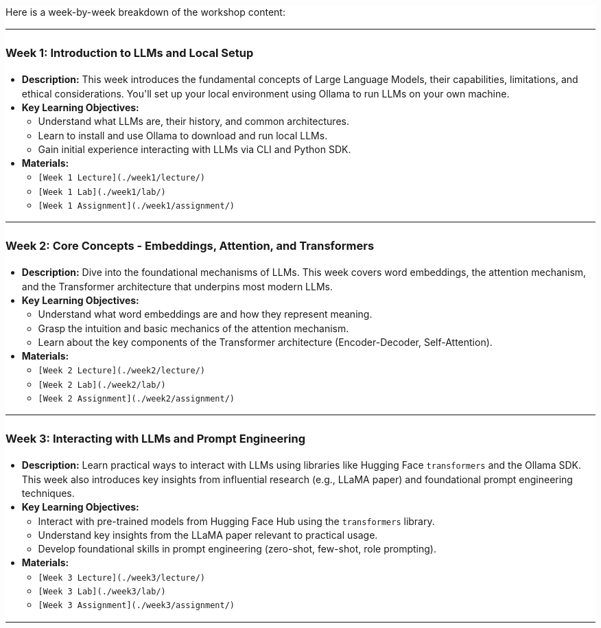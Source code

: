 Here is a week-by-week breakdown of the workshop content:

---

### Week 1: Introduction to LLMs and Local Setup

*   **Description:** This week introduces the fundamental concepts of Large Language Models, their capabilities, limitations, and ethical considerations. You'll set up your local environment using Ollama to run LLMs on your own machine.
*   **Key Learning Objectives:**
    *   Understand what LLMs are, their history, and common architectures.
    *   Learn to install and use Ollama to download and run local LLMs.
    *   Gain initial experience interacting with LLMs via CLI and Python SDK.
*   **Materials:**
    *   `[Week 1 Lecture](./week1/lecture/)`
    *   `[Week 1 Lab](./week1/lab/)`
    *   `[Week 1 Assignment](./week1/assignment/)`

---

### Week 2: Core Concepts - Embeddings, Attention, and Transformers

*   **Description:** Dive into the foundational mechanisms of LLMs. This week covers word embeddings, the attention mechanism, and the Transformer architecture that underpins most modern LLMs.
*   **Key Learning Objectives:**
    *   Understand what word embeddings are and how they represent meaning.
    *   Grasp the intuition and basic mechanics of the attention mechanism.
    *   Learn about the key components of the Transformer architecture (Encoder-Decoder, Self-Attention).
*   **Materials:**
    *   `[Week 2 Lecture](./week2/lecture/)`
    *   `[Week 2 Lab](./week2/lab/)`
    *   `[Week 2 Assignment](./week2/assignment/)`

---

### Week 3: Interacting with LLMs and Prompt Engineering

*   **Description:** Learn practical ways to interact with LLMs using libraries like Hugging Face `transformers` and the Ollama SDK. This week also introduces key insights from influential research (e.g., LLaMA paper) and foundational prompt engineering techniques.
*   **Key Learning Objectives:**
    *   Interact with pre-trained models from Hugging Face Hub using the `transformers` library.
    *   Understand key insights from the LLaMA paper relevant to practical usage.
    *   Develop foundational skills in prompt engineering (zero-shot, few-shot, role prompting).
*   **Materials:**
    *   `[Week 3 Lecture](./week3/lecture/)`
    *   `[Week 3 Lab](./week3/lab/)`
    *   `[Week 3 Assignment](./week3/assignment/)`

---
